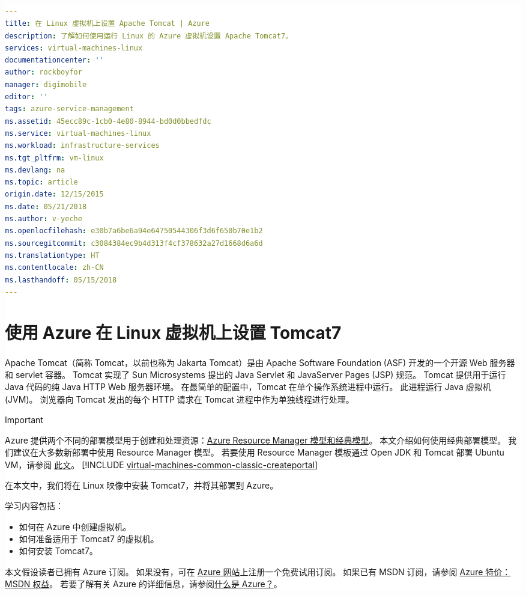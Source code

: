 ```yaml
---
title: 在 Linux 虚拟机上设置 Apache Tomcat | Azure
description: 了解如何使用运行 Linux 的 Azure 虚拟机设置 Apache Tomcat7。
services: virtual-machines-linux
documentationcenter: ''
author: rockboyfor
manager: digimobile
editor: ''
tags: azure-service-management
ms.assetid: 45ecc89c-1cb0-4e80-8944-bd0d0bbedfdc
ms.service: virtual-machines-linux
ms.workload: infrastructure-services
ms.tgt_pltfrm: vm-linux
ms.devlang: na
ms.topic: article
origin.date: 12/15/2015
ms.date: 05/21/2018
ms.author: v-yeche
ms.openlocfilehash: e30b7a6be6a94e64750544306f3d6f650b70e1b2
ms.sourcegitcommit: c3084384ec9b4d313f4cf378632a27d1668d6a6d
ms.translationtype: HT
ms.contentlocale: zh-CN
ms.lasthandoff: 05/15/2018
---
```

# <a name="set-up-tomcat7-on-a-linux-virtual-machine-with-azure"></a>使用 Azure 在 Linux 虚拟机上设置 Tomcat7
Apache Tomcat（简称 Tomcat，以前也称为 Jakarta Tomcat）是由 Apache Software Foundation (ASF) 开发的一个开源 Web 服务器和 servlet 容器。 Tomcat 实现了 Sun Microsystems 提出的 Java Servlet 和 JavaServer Pages (JSP) 规范。 Tomcat 提供用于运行 Java 代码的纯 Java HTTP Web 服务器环境。 在最简单的配置中，Tomcat 在单个操作系统进程中运行。 此进程运行 Java 虚拟机 (JVM)。 浏览器向 Tomcat 发出的每个 HTTP 请求在 Tomcat 进程中作为单独线程进行处理。  

> [!IMPORTANT]
> Azure 提供两个不同的部署模型用于创建和处理资源：[Azure Resource Manager 模型和经典模型](../../../resource-manager-deployment-model.md)。 本文介绍如何使用经典部署模型。 我们建议在大多数新部署中使用 Resource Manager 模型。 若要使用 Resource Manager 模板通过 Open JDK 和 Tomcat 部署 Ubuntu VM，请参阅 [此文](https://github.com/Azure/azure-quickstart-templates/tree/master/openjdk-tomcat-ubuntu-vm/)。
> [!INCLUDE [virtual-machines-common-classic-createportal](../../../../includes/virtual-machines-classic-portal.md)]

在本文中，我们将在 Linux 映像中安装 Tomcat7，并将其部署到 Azure。  

学习内容包括：  

* 如何在 Azure 中创建虚拟机。
* 如何准备适用于 Tomcat7 的虚拟机。
* 如何安装 Tomcat7。

本文假设读者已拥有 Azure 订阅。  如果没有，可在 [Azure 网站](https://www.azure.cn/)上注册一个免费试用订阅。 如果已有 MSDN 订阅，请参阅 [Azure 特价：MSDN 权益](https://www.azure.cn/offers/ms-mc-arz-msdn/)。 若要了解有关 Azure 的详细信息，请参阅[什么是 Azure？](https://www.azure.cn/home/features/what-is-azure/)。
